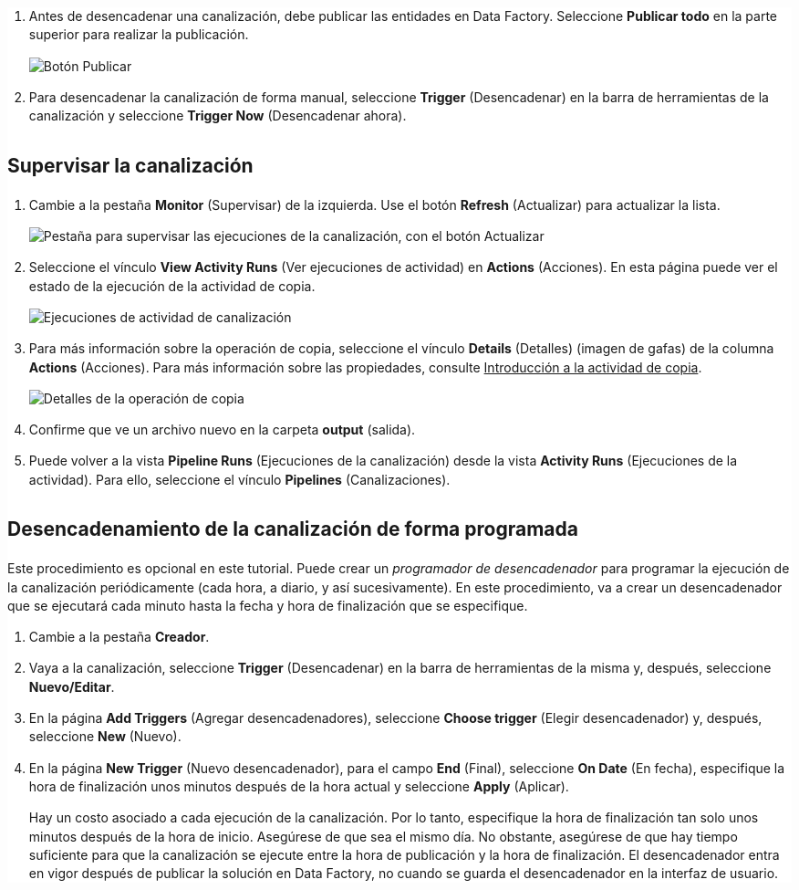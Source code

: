1. Antes de desencadenar una canalización, debe publicar las entidades en Data Factory. Seleccione **Publicar todo** en la parte superior para realizar la publicación. 

   ![Botón Publicar](./media/quickstart-create-data-factory-portal/publish-button.png)
1. Para desencadenar la canalización de forma manual, seleccione **Trigger** (Desencadenar) en la barra de herramientas de la canalización y seleccione **Trigger Now** (Desencadenar ahora). 

## <a name="monitor-the-pipeline"></a>Supervisar la canalización

1. Cambie a la pestaña **Monitor** (Supervisar) de la izquierda. Use el botón **Refresh** (Actualizar) para actualizar la lista.

   ![Pestaña para supervisar las ejecuciones de la canalización, con el botón Actualizar](./media/quickstart-create-data-factory-portal/monitor-trigger-now-pipeline.png)
1. Seleccione el vínculo **View Activity Runs** (Ver ejecuciones de actividad) en **Actions** (Acciones). En esta página puede ver el estado de la ejecución de la actividad de copia. 

   ![Ejecuciones de actividad de canalización](./media/quickstart-create-data-factory-portal/pipeline-activity-runs.png)
1. Para más información sobre la operación de copia, seleccione el vínculo **Details** (Detalles) (imagen de gafas) de la columna **Actions** (Acciones). Para más información sobre las propiedades, consulte [Introducción a la actividad de copia](copy-activity-overview.md). 

   ![Detalles de la operación de copia](./media/quickstart-create-data-factory-portal/copy-operation-details.png)
1. Confirme que ve un archivo nuevo en la carpeta **output** (salida). 
1. Puede volver a la vista **Pipeline Runs** (Ejecuciones de la canalización) desde la vista **Activity Runs** (Ejecuciones de la actividad). Para ello, seleccione el vínculo **Pipelines** (Canalizaciones). 

## <a name="trigger-the-pipeline-on-a-schedule"></a>Desencadenamiento de la canalización de forma programada
Este procedimiento es opcional en este tutorial. Puede crear un *programador de desencadenador* para programar la ejecución de la canalización periódicamente (cada hora, a diario, y así sucesivamente). En este procedimiento, va a crear un desencadenador que se ejecutará cada minuto hasta la fecha y hora de finalización que se especifique. 

1. Cambie a la pestaña **Creador**. 

1. Vaya a la canalización, seleccione **Trigger** (Desencadenar) en la barra de herramientas de la misma y, después, seleccione **Nuevo/Editar**. 

1. En la página **Add Triggers** (Agregar desencadenadores), seleccione **Choose trigger** (Elegir desencadenador) y, después, seleccione **New** (Nuevo). 

1. En la página **New Trigger** (Nuevo desencadenador), para el campo **End** (Final), seleccione **On Date** (En fecha), especifique la hora de finalización unos minutos después de la hora actual y seleccione **Apply** (Aplicar). 

   Hay un costo asociado a cada ejecución de la canalización. Por lo tanto, especifique la hora de finalización tan solo unos minutos después de la hora de inicio. Asegúrese de que sea el mismo día. No obstante, asegúrese de que hay tiempo suficiente para que la canalización se ejecute entre la hora de publicación y la hora de finalización. El desencadenador entra en vigor después de publicar la solución en Data Factory, no cuando se guarda el desencadenador en la interfaz de usuario. 
